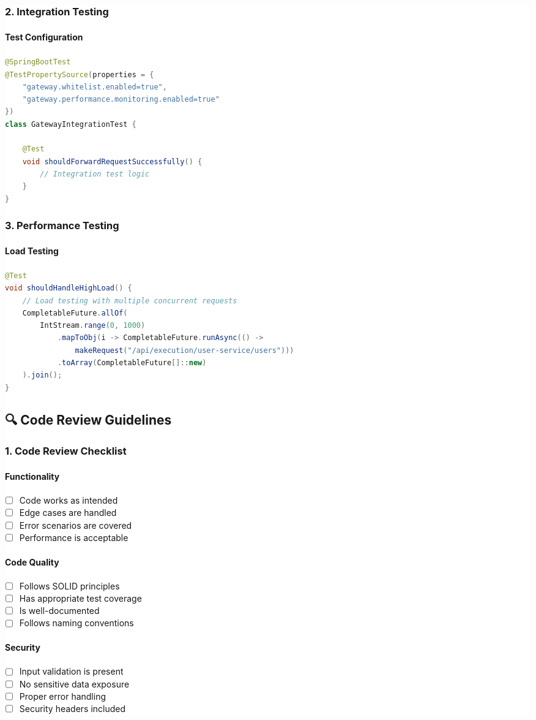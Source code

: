 ### **2. Integration Testing**

#### **Test Configuration**
```java
@SpringBootTest
@TestPropertySource(properties = {
    "gateway.whitelist.enabled=true",
    "gateway.performance.monitoring.enabled=true"
})
class GatewayIntegrationTest {
    
    @Test
    void shouldForwardRequestSuccessfully() {
        // Integration test logic
    }
}
```

### **3. Performance Testing**

#### **Load Testing**
```java
@Test
void shouldHandleHighLoad() {
    // Load testing with multiple concurrent requests
    CompletableFuture.allOf(
        IntStream.range(0, 1000)
            .mapToObj(i -> CompletableFuture.runAsync(() -> 
                makeRequest("/api/execution/user-service/users")))
            .toArray(CompletableFuture[]::new)
    ).join();
}
```

## 🔍 **Code Review Guidelines**

### **1. Code Review Checklist**

#### **Functionality**
- [ ] Code works as intended
- [ ] Edge cases are handled
- [ ] Error scenarios are covered
- [ ] Performance is acceptable

#### **Code Quality**
- [ ] Follows SOLID principles
- [ ] Has appropriate test coverage
- [ ] Is well-documented
- [ ] Follows naming conventions

#### **Security**
- [ ] Input validation is present
- [ ] No sensitive data exposure
- [ ] Proper error handling
- [ ] Security headers included
